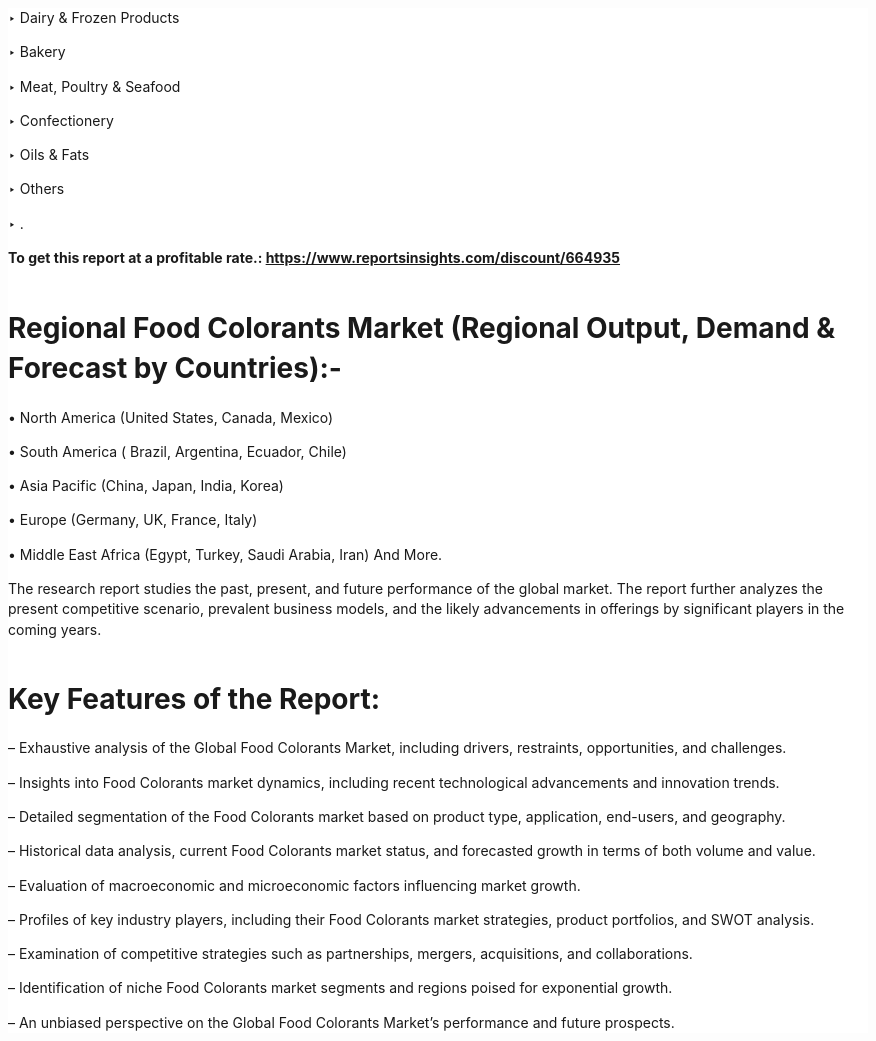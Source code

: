 ‣ Dairy & Frozen Products

‣ Bakery

‣ Meat, Poultry & Seafood

‣ Confectionery

‣ Oils & Fats

‣ Others

‣ .

<strong>To get this report at a profitable rate.: <a href=https://www.reportsinsights.com/discount/664935>https://www.reportsinsights.com/discount/664935</a></strong>

# <strong>Regional Food Colorants Market (Regional Output, Demand &amp; Forecast by Countries):-</strong>

• North America (United States, Canada, Mexico)

• South America ( Brazil, Argentina, Ecuador, Chile)

• Asia Pacific (China, Japan, India, Korea)

• Europe (Germany, UK, France, Italy)

• Middle East Africa (Egypt, Turkey, Saudi Arabia, Iran) And More.

The research report studies the past, present, and future performance of the global market. The report further analyzes the present competitive scenario, prevalent business models, and the likely advancements in offerings by significant players in the coming years.

# <strong>Key Features of the Report:</strong>

– Exhaustive analysis of the Global Food Colorants Market, including drivers, restraints, opportunities, and challenges.

– Insights into Food Colorants market dynamics, including recent technological advancements and innovation trends.

– Detailed segmentation of the Food Colorants market based on product type, application, end-users, and geography.

– Historical data analysis, current Food Colorants market status, and forecasted growth in terms of both volume and value.

– Evaluation of macroeconomic and microeconomic factors influencing market growth.

– Profiles of key industry players, including their Food Colorants market strategies, product portfolios, and SWOT analysis.

– Examination of competitive strategies such as partnerships, mergers, acquisitions, and collaborations.

– Identification of niche Food Colorants market segments and regions poised for exponential growth.

– An unbiased perspective on the Global Food Colorants Market’s performance and future prospects.
